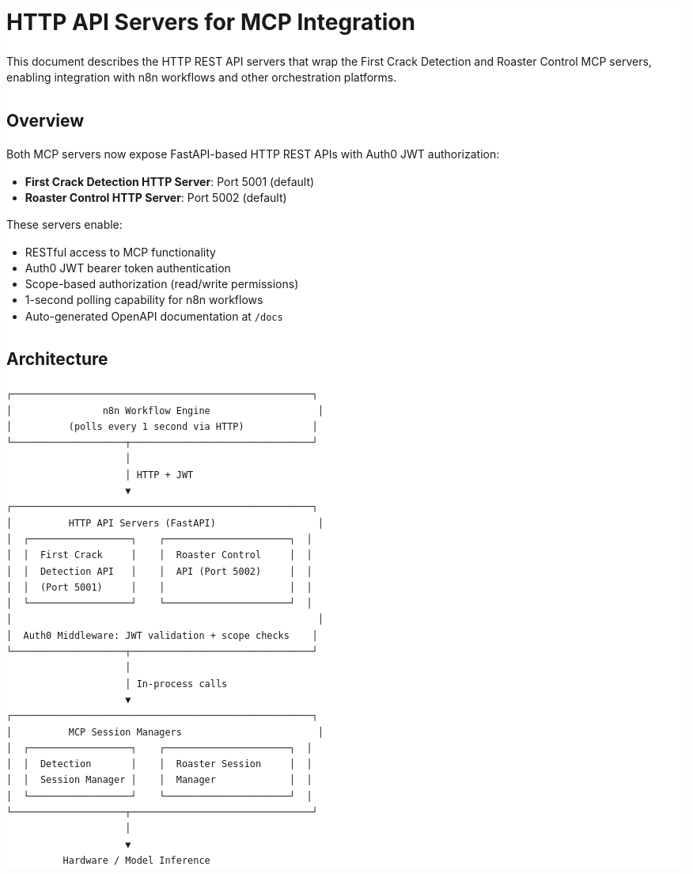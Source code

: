 # HTTP API Servers for MCP Integration

This document describes the HTTP REST API servers that wrap the First Crack Detection and Roaster Control MCP servers, enabling integration with n8n workflows and other orchestration platforms.

## Overview

Both MCP servers now expose FastAPI-based HTTP REST APIs with Auth0 JWT authorization:

- **First Crack Detection HTTP Server**: Port 5001 (default)
- **Roaster Control HTTP Server**: Port 5002 (default)

These servers enable:
- RESTful access to MCP functionality
- Auth0 JWT bearer token authentication
- Scope-based authorization (read/write permissions)
- 1-second polling capability for n8n workflows
- Auto-generated OpenAPI documentation at `/docs`

## Architecture

```
┌─────────────────────────────────────────────────────┐
│                n8n Workflow Engine                   │
│          (polls every 1 second via HTTP)            │
└────────────────────┬────────────────────────────────┘
                     │
                     │ HTTP + JWT
                     ▼
┌─────────────────────────────────────────────────────┐
│          HTTP API Servers (FastAPI)                  │
│  ┌──────────────────┐    ┌──────────────────────┐  │
│  │  First Crack     │    │  Roaster Control     │  │
│  │  Detection API   │    │  API (Port 5002)     │  │
│  │  (Port 5001)     │    │                      │  │
│  └──────────────────┘    └──────────────────────┘  │
│                                                      │
│  Auth0 Middleware: JWT validation + scope checks    │
└────────────────────┬────────────────────────────────┘
                     │
                     │ In-process calls
                     ▼
┌─────────────────────────────────────────────────────┐
│          MCP Session Managers                        │
│  ┌──────────────────┐    ┌──────────────────────┐  │
│  │  Detection       │    │  Roaster Session     │  │
│  │  Session Manager │    │  Manager             │  │
│  └──────────────────┘    └──────────────────────┘  │
└────────────────────┬────────────────────────────────┘
                     │
                     ▼
          Hardware / Model Inference
```
